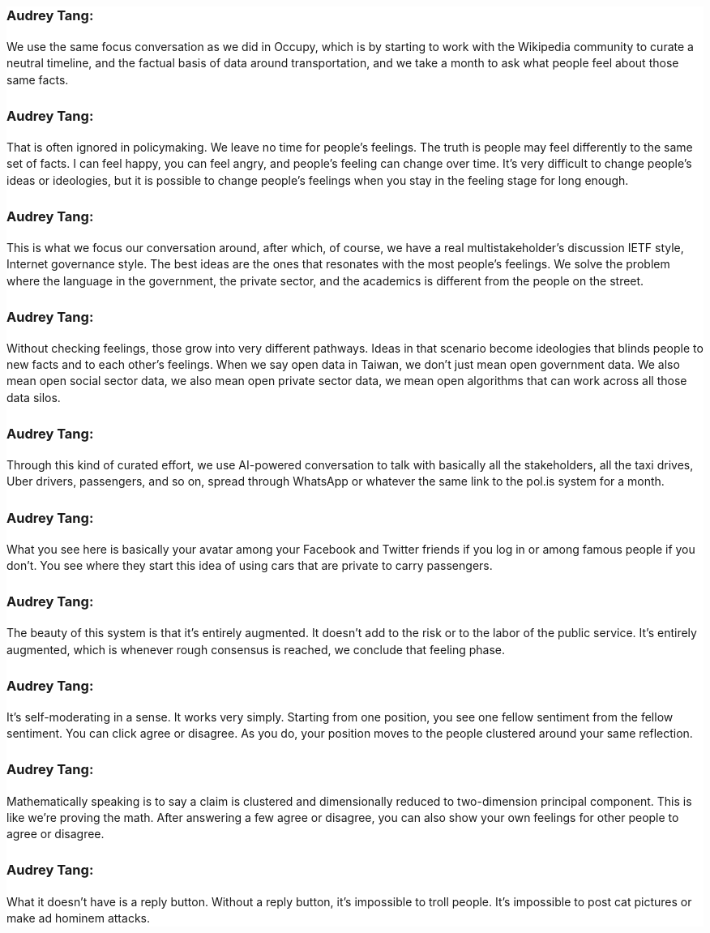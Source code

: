 ### Audrey Tang:
We use the same focus conversation as we did in Occupy, which is by starting to work with the Wikipedia community to curate a neutral timeline, and the factual basis of data around transportation, and we take a month to ask what people feel about those same facts.

### Audrey Tang:
That is often ignored in policymaking. We leave no time for people’s feelings. The truth is people may feel differently to the same set of facts. I can feel happy, you can feel angry, and people’s feeling can change over time. It’s very difficult to change people’s ideas or ideologies, but it is possible to change people’s feelings when you stay in the feeling stage for long enough.

### Audrey Tang:
This is what we focus our conversation around, after which, of course, we have a real multistakeholder’s discussion IETF style, Internet governance style. The best ideas are the ones that resonates with the most people’s feelings. We solve the problem where the language in the government, the private sector, and the academics is different from the people on the street.

### Audrey Tang:
Without checking feelings, those grow into very different pathways. Ideas in that scenario become ideologies that blinds people to new facts and to each other’s feelings. When we say open data in Taiwan, we don’t just mean open government data. We also mean open social sector data, we also mean open private sector data, we mean open algorithms that can work across all those data silos.

### Audrey Tang:
Through this kind of curated effort, we use AI-powered conversation to talk with basically all the stakeholders, all the taxi drives, Uber drivers, passengers, and so on, spread through WhatsApp or whatever the same link to the pol.is system for a month.

### Audrey Tang:
What you see here is basically your avatar among your Facebook and Twitter friends if you log in or among famous people if you don’t. You see where they start this idea of using cars that are private to carry passengers.

### Audrey Tang:
The beauty of this system is that it’s entirely augmented. It doesn’t add to the risk or to the labor of the public service. It’s entirely augmented, which is whenever rough consensus is reached, we conclude that feeling phase.

### Audrey Tang:
It’s self-moderating in a sense. It works very simply. Starting from one position, you see one fellow sentiment from the fellow sentiment. You can click agree or disagree. As you do, your position moves to the people clustered around your same reflection.

### Audrey Tang:
Mathematically speaking is to say a claim is clustered and dimensionally reduced to two-dimension principal component. This is like we’re proving the math. After answering a few agree or disagree, you can also show your own feelings for other people to agree or disagree.

### Audrey Tang:
What it doesn’t have is a reply button. Without a reply button, it’s impossible to troll people. It’s impossible to post cat pictures or make ad hominem attacks.
